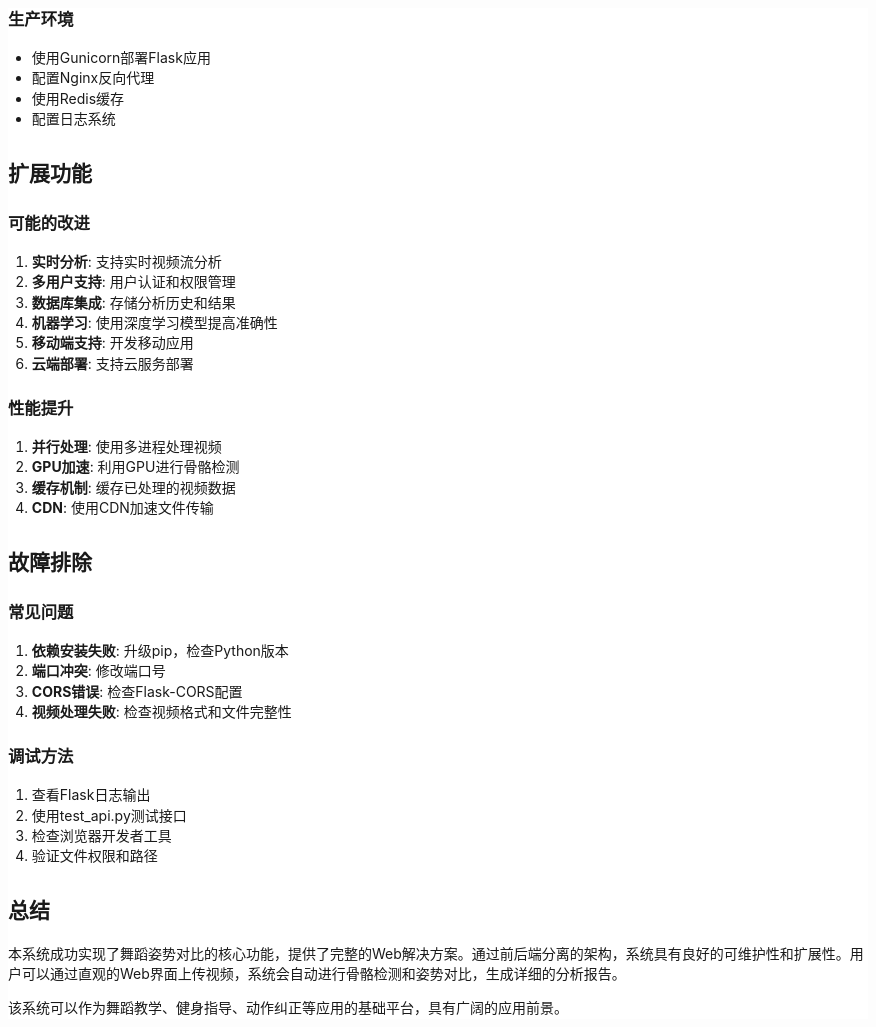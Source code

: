 ### 生产环境
- 使用Gunicorn部署Flask应用
- 配置Nginx反向代理
- 使用Redis缓存
- 配置日志系统

## 扩展功能

### 可能的改进
1. **实时分析**: 支持实时视频流分析
2. **多用户支持**: 用户认证和权限管理
3. **数据库集成**: 存储分析历史和结果
4. **机器学习**: 使用深度学习模型提高准确性
5. **移动端支持**: 开发移动应用
6. **云端部署**: 支持云服务部署

### 性能提升
1. **并行处理**: 使用多进程处理视频
2. **GPU加速**: 利用GPU进行骨骼检测
3. **缓存机制**: 缓存已处理的视频数据
4. **CDN**: 使用CDN加速文件传输

## 故障排除

### 常见问题
1. **依赖安装失败**: 升级pip，检查Python版本
2. **端口冲突**: 修改端口号
3. **CORS错误**: 检查Flask-CORS配置
4. **视频处理失败**: 检查视频格式和文件完整性

### 调试方法
1. 查看Flask日志输出
2. 使用test_api.py测试接口
3. 检查浏览器开发者工具
4. 验证文件权限和路径

## 总结

本系统成功实现了舞蹈姿势对比的核心功能，提供了完整的Web解决方案。通过前后端分离的架构，系统具有良好的可维护性和扩展性。用户可以通过直观的Web界面上传视频，系统会自动进行骨骼检测和姿势对比，生成详细的分析报告。

该系统可以作为舞蹈教学、健身指导、动作纠正等应用的基础平台，具有广阔的应用前景。

